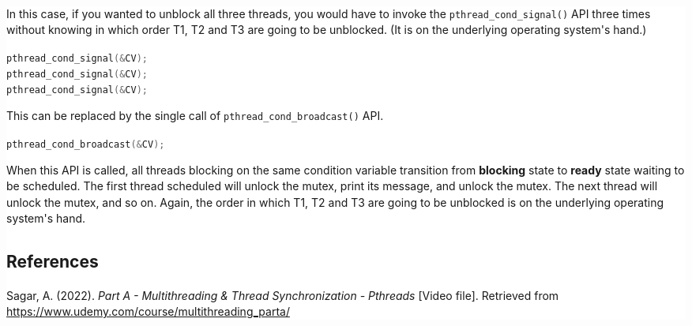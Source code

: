   In this case, if you wanted to unblock all three threads, you would have to invoke the `pthread_cond_signal()` API three times without knowing in which order T1, T2 and T3 are going to be unblocked. (It is on the underlying operating system's hand.)

  ```c
  pthread_cond_signal(&CV);
  pthread_cond_signal(&CV);
  pthread_cond_signal(&CV);
  ```

  This can be replaced by the single call of `pthread_cond_broadcast()` API.

  ```c
  pthread_cond_broadcast(&CV);
  ```

  When this API is called, all threads blocking on the same condition variable transition from **blocking** state to **ready** state waiting to be scheduled. The first thread scheduled will unlock the mutex, print its message, and unlock the mutex. The next thread will unlock the mutex, and so on. Again, the order in which T1, T2 and T3 are going to be unblocked is on the underlying operating system's hand.

  




## References

Sagar, A. (2022). *Part A - Multithreading & Thread Synchronization - Pthreads* [Video file]. Retrieved from  https://www.udemy.com/course/multithreading_parta/

